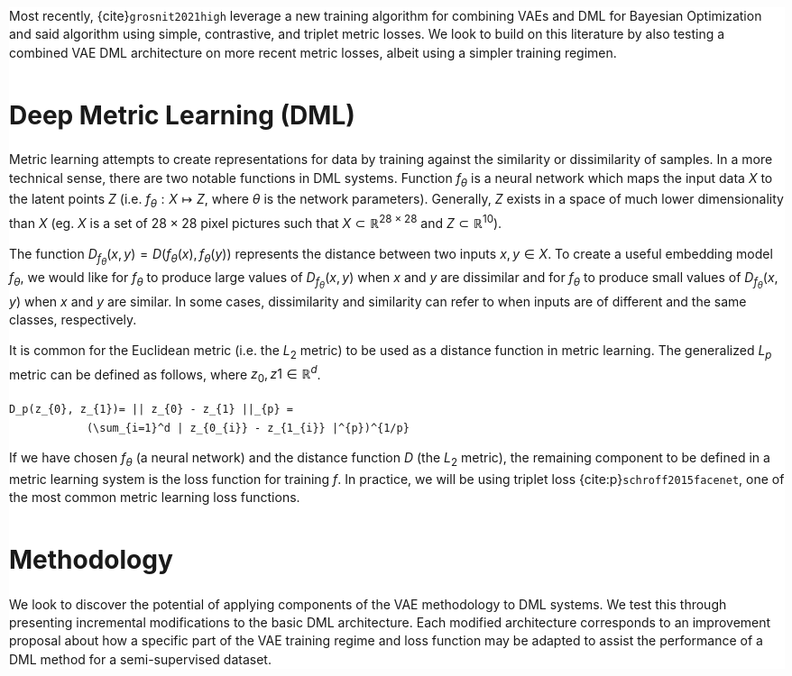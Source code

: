 Most recently, {cite}`grosnit2021high` leverage a new training
algorithm for combining VAEs and DML for Bayesian Optimization and
said algorithm using simple, contrastive, and triplet metric losses.
We look to build on this literature by also testing a combined VAE DML
architecture on more recent metric losses, albeit using a simpler
training regimen.

# Deep Metric Learning (DML)

Metric learning attempts to create representations for data by
training against the similarity or dissimilarity of samples. In a more
technical sense, there are two notable functions in DML systems.
Function $f_{\theta}$ is a neural network which maps the input
data $X$ to the latent points $Z$ (i.e.
$f_{\theta}: X \mapsto Z$, where $\theta$ is the network
parameters). Generally, $Z$ exists in a space of much lower
dimensionality than $X$ (eg. $X$ is a set of
$28 \times 28$ pixel pictures such that
$X \subset \mathbb{R}^{28 \times 28}$ and
$Z \subset \mathbb{R}^{10}$).

The function
$D_{f_{\theta}}(x, y) = D(f_{\theta}(x), f_{\theta}(y))$
represents the distance between two inputs $x, y \in X$. To
create a useful embedding model $f_{\theta}$, we would like for
$f_{\theta}$ to produce large values of
$D_{f_{\theta}}(x, y)$ when $x$ and $y$ are
dissimilar and for $f_{\theta}$ to produce small values of
$D_{f_{\theta}}(x, y)$ when $x$ and $y$ are similar.
In some cases, dissimilarity and similarity can refer to when inputs
are of different and the same classes, respectively.

It is common for the Euclidean metric (i.e. the $L_{2}$ metric) to
be used as a distance function in metric learning. The generalized
$L_p$ metric can be defined as follows, where
$z_{0}, z{1} \in \mathbb{R}^{d}$.

```{math}
D_p(z_{0}, z_{1})= || z_{0} - z_{1} ||_{p} =
            (\sum_{i=1}^d | z_{0_{i}} - z_{1_{i}} |^{p})^{1/p}
```

If we have chosen $f_{\theta}$ (a neural network) and the distance
function $D$ (the $L_{2}$ metric), the remaining component
to be defined in a metric learning system is the loss function for
training $f$. In practice, we will be using triplet loss {cite:p}`schroff2015facenet`,
one of the most common metric learning loss functions.

# Methodology

We look to discover the potential of applying components of the VAE
methodology to DML systems. We test this through presenting incremental
modifications to the basic DML architecture. Each modified architecture
corresponds to an improvement proposal about how a specific part of the VAE training
regime and loss function may be adapted to assist the performance of a
DML method for a semi-supervised dataset.
